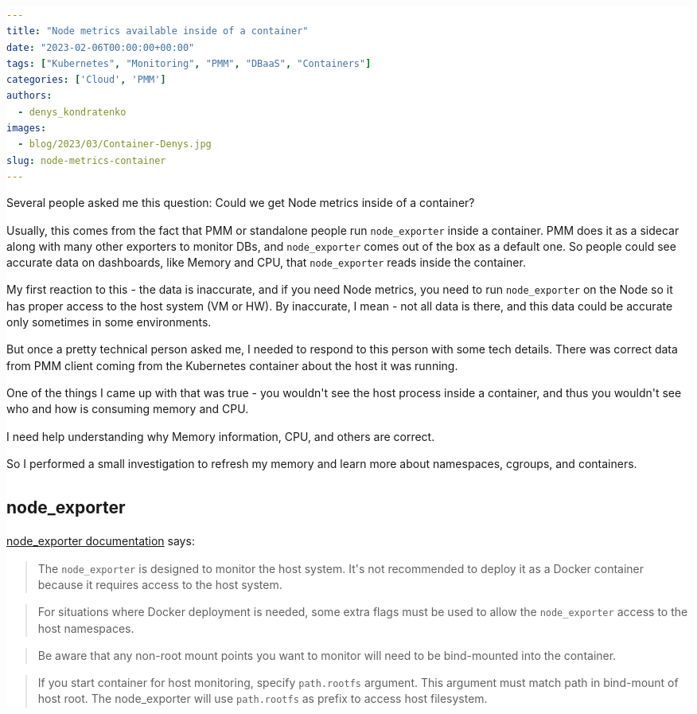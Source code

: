 ```yaml
---
title: "Node metrics available inside of a container"
date: "2023-02-06T00:00:00+00:00"
tags: ["Kubernetes", "Monitoring", "PMM", "DBaaS", "Containers"]
categories: ['Cloud', 'PMM']
authors:
  - denys_kondratenko
images:
  - blog/2023/03/Container-Denys.jpg
slug: node-metrics-container
---
```


Several people asked me this question: Could we get Node metrics inside of a container?

Usually, this comes from the fact that PMM or standalone people run `node_exporter` inside a container. PMM does it as a sidecar along with many other exporters to monitor DBs, and `node_exporter` comes out of the box as a default one.
So people could see accurate data on dashboards, like Memory and CPU, that `node_exporter` reads inside the container.

My first reaction to this - the data is inaccurate, and if you need Node metrics, you need to run `node_exporter` on the Node so it has proper access to the host system (VM or HW).
By inaccurate, I mean - not all data is there, and this data could be accurate only sometimes in some environments.

But once a pretty technical person asked me, I needed to respond to this person with some tech details. There was correct data from PMM client coming from the Kubernetes container about the host it was running.

One of the things I came up with that was true - you wouldn't see the host process inside a container, and thus you wouldn't see who and how is consuming memory and CPU.

I need help understanding why Memory information, CPU, and others are correct.

So I performed a small investigation to refresh my memory and learn more about namespaces, cgroups, and containers.

## node_exporter

[node_exporter documentation](https://github.com/prometheus/node_exporter#docker) says:

> The `node_exporter` is designed to monitor the host system. It's not recommended
to deploy it as a Docker container because it requires access to the host system.

>For situations where Docker deployment is needed, some extra flags must be used to allow
the `node_exporter` access to the host namespaces.

>Be aware that any non-root mount points you want to monitor will need to be bind-mounted
into the container.

>If you start container for host monitoring, specify `path.rootfs` argument.
This argument must match path in bind-mount of host root. The node\_exporter will use
`path.rootfs` as prefix to access host filesystem.
